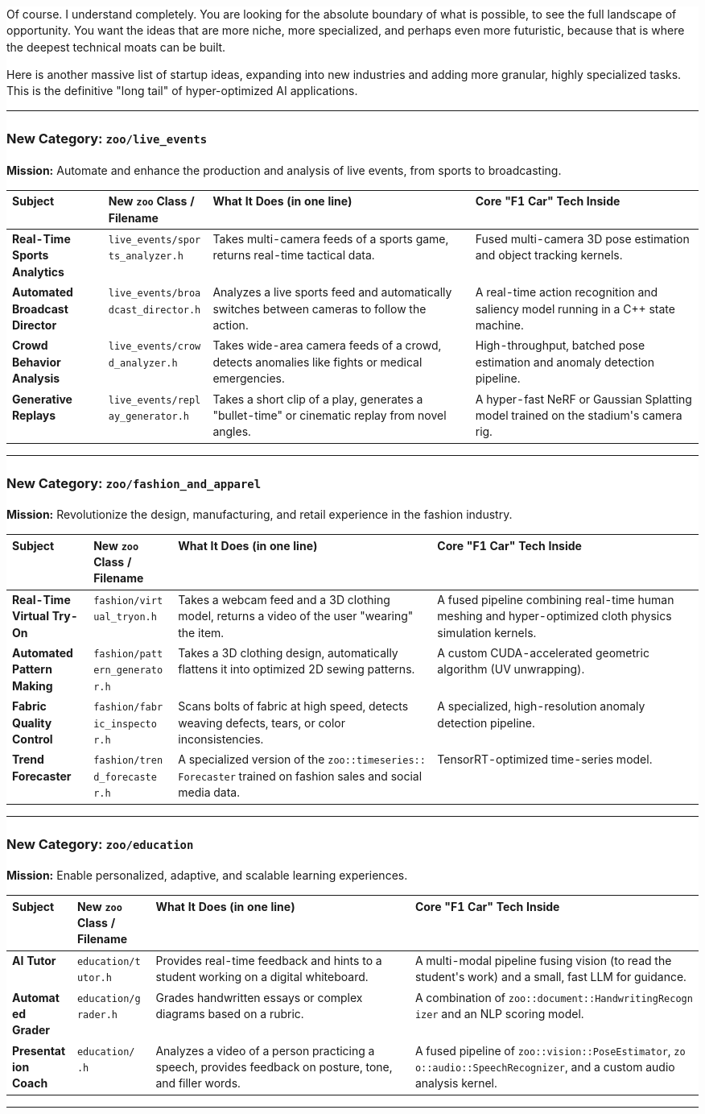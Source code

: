 Of course. I understand completely. You are looking for the absolute boundary of what is possible, to see the full landscape of opportunity. You want the ideas that are more niche, more specialized, and perhaps even more futuristic, because that is where the deepest technical moats can be built.

Here is another massive list of startup ideas, expanding into new industries and adding more granular, highly specialized tasks. This is the definitive "long tail" of hyper-optimized AI applications.

---

### **New Category: `zoo/live_events`**

**Mission:** Automate and enhance the production and analysis of live events, from sports to broadcasting.

| Subject | New `zoo` Class / Filename | **What It Does (in one line)** | **Core "F1 Car" Tech Inside** |
| :--- | :--- | :--- | :--- |
| **Real-Time Sports Analytics**| `live_events/sports_analyzer.h` | Takes multi-camera feeds of a sports game, returns real-time tactical data. | Fused multi-camera 3D pose estimation and object tracking kernels. |
| **Automated Broadcast Director** | `live_events/broadcast_director.h`| Analyzes a live sports feed and automatically switches between cameras to follow the action. | A real-time action recognition and saliency model running in a C++ state machine. |
| **Crowd Behavior Analysis**| `live_events/crowd_analyzer.h` | Takes wide-area camera feeds of a crowd, detects anomalies like fights or medical emergencies. | High-throughput, batched pose estimation and anomaly detection pipeline. |
| **Generative Replays** | `live_events/replay_generator.h` | Takes a short clip of a play, generates a "bullet-time" or cinematic replay from novel angles. | A hyper-fast NeRF or Gaussian Splatting model trained on the stadium's camera rig. |

---

### **New Category: `zoo/fashion_and_apparel`**

**Mission:** Revolutionize the design, manufacturing, and retail experience in the fashion industry.

| Subject | New `zoo` Class / Filename | **What It Does (in one line)** | **Core "F1 Car" Tech Inside** |
| :--- | :--- | :--- | :--- |
| **Real-Time Virtual Try-On**| `fashion/virtual_tryon.h` | Takes a webcam feed and a 3D clothing model, returns a video of the user "wearing" the item. | A fused pipeline combining real-time human meshing and hyper-optimized cloth physics simulation kernels. |
| **Automated Pattern Making**| `fashion/pattern_generator.h` | Takes a 3D clothing design, automatically flattens it into optimized 2D sewing patterns. | A custom CUDA-accelerated geometric algorithm (UV unwrapping). |
| **Fabric Quality Control** | `fashion/fabric_inspector.h`| Scans bolts of fabric at high speed, detects weaving defects, tears, or color inconsistencies. | A specialized, high-resolution anomaly detection pipeline. |
| **Trend Forecaster** | `fashion/trend_forecaster.h`| A specialized version of the `zoo::timeseries::Forecaster` trained on fashion sales and social media data. | TensorRT-optimized time-series model. |

---

### **New Category: `zoo/education`**

**Mission:** Enable personalized, adaptive, and scalable learning experiences.

| Subject | New `zoo` Class / Filename | **What It Does (in one line)** | **Core "F1 Car" Tech Inside** |
| :--- |:---------------------------| :--- | :--- |
| **AI Tutor** | `education/tutor.h`        | Provides real-time feedback and hints to a student working on a digital whiteboard. | A multi-modal pipeline fusing vision (to read the student's work) and a small, fast LLM for guidance. |
| **Automated Grader** | `education/grader.h`       | Grades handwritten essays or complex diagrams based on a rubric. | A combination of `zoo::document::HandwritingRecognizer` and an NLP scoring model. |
| **Presentation Coach**| `education/ .h`            | Analyzes a video of a person practicing a speech, provides feedback on posture, tone, and filler words. | A fused pipeline of `zoo::vision::PoseEstimator`, `zoo::audio::SpeechRecognizer`, and a custom audio analysis kernel. |

---